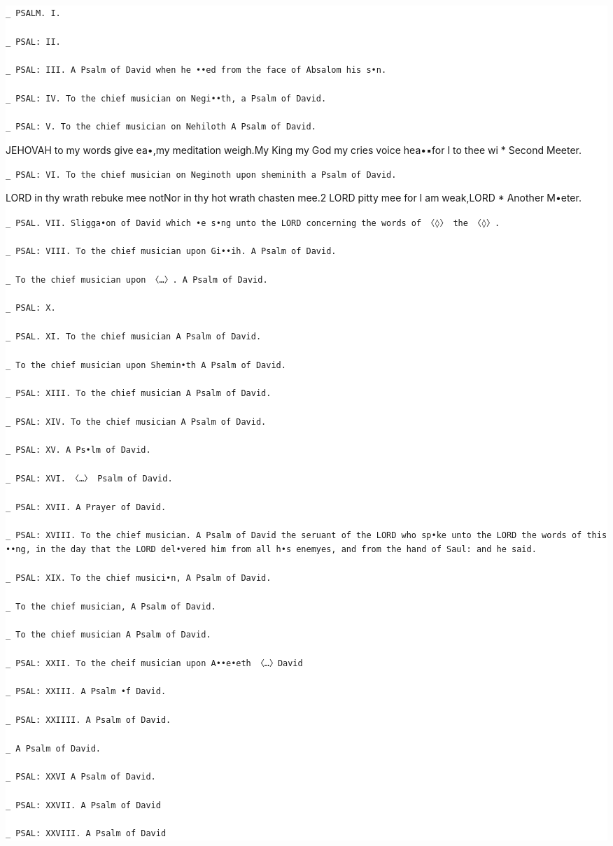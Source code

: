     _ PSALM. I.

    _ PSAL: II.

    _ PSAL: III. A Psalm of David when he ••ed from the face of Absalom his s•n.

    _ PSAL: IV. To the chief musician on Negi••th, a Psalm of David.

    _ PSAL: V. To the chief musician on Nehiloth A Psalm of David.
JEHOVAH to my words give ea•,my meditation weigh.My King my God my cries voice hea•▪for I to thee wi
      * Second Meeter.

    _ PSAL: VI. To the chief musician on Neginoth upon sheminith a Psalm of David.
LORD in thy wrath rebuke mee notNor in thy hot wrath chasten mee.2 LORD pitty mee for I am weak,LORD
      * Another M•eter.

    _ PSAL. VII. Sligga•on of David which •e s•ng unto the LORD concerning the words of 〈◊〉 the 〈◊〉.

    _ PSAL: VIII. To the chief musician upon Gi••ih. A Psalm of David.

    _ To the chief musician upon 〈…〉. A Psalm of David.

    _ PSAL: X.

    _ PSAL. XI. To the chief musician A Psalm of David.

    _ To the chief musician upon Shemin•th A Psalm of David.

    _ PSAL: XIII. To the chief musician A Psalm of David.

    _ PSAL: XIV. To the chief musician A Psalm of David.

    _ PSAL: XV. A Ps•lm of David.

    _ PSAL: XVI. 〈…〉 Psalm of David.

    _ PSAL: XVII. A Prayer of David.

    _ PSAL: XVIII. To the chief musician. A Psalm of David the seruant of the LORD who sp•ke unto the LORD the words of this ••ng, in the day that the LORD del•vered him from all h•s enemyes, and from the hand of Saul: and he said.

    _ PSAL: XIX. To the chief musici•n, A Psalm of David.

    _ To the chief musician, A Psalm of David.

    _ To the chief musician A Psalm of David.

    _ PSAL: XXII. To the cheif musician upon A••e•eth 〈…〉David

    _ PSAL: XXIII. A Psalm •f David.

    _ PSAL: XXIIII. A Psalm of David.

    _ A Psalm of David.

    _ PSAL: XXVI A Psalm of David.

    _ PSAL: XXVII. A Psalm of David

    _ PSAL: XXVIII. A Psalm of David
